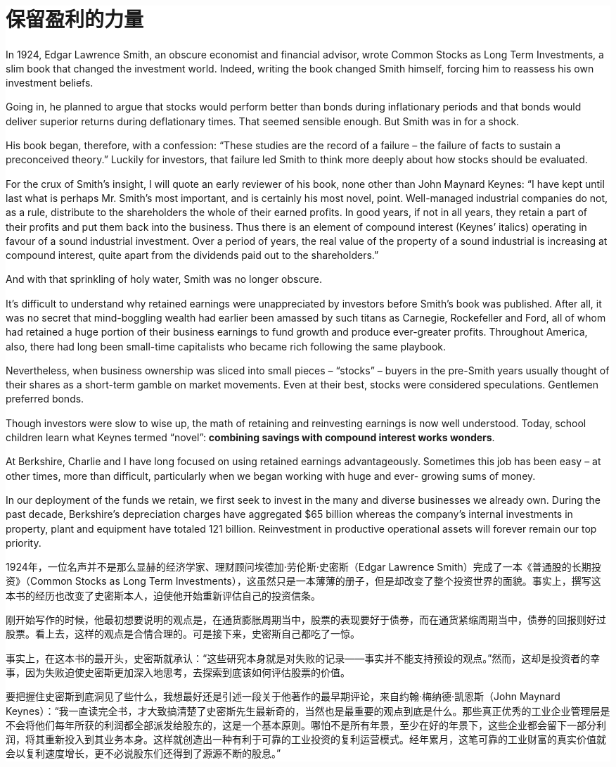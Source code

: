 # 保留盈利的力量

In 1924, Edgar Lawrence Smith, an obscure economist and financial advisor, wrote Common Stocks as Long Term Investments, a slim book that changed the investment world. Indeed, writing the book changed Smith himself, forcing him to reassess his own investment beliefs.

Going in, he planned to argue that stocks would perform better than bonds during inflationary periods and that bonds would deliver superior returns during deflationary times. That seemed sensible enough. But Smith was in for a shock.

His book began, therefore, with a confession: “These studies are the record of a failure – the failure of facts to sustain a preconceived theory.” Luckily for investors, that failure led Smith to think more deeply about how stocks should be evaluated.

For the crux of Smith’s insight, I will quote an early reviewer of his book, none other than John Maynard Keynes: “I have kept until last what is perhaps Mr. Smith’s most important, and is certainly his most novel, point. Well-managed industrial companies do not, as a rule, distribute to the shareholders the whole of their earned profits. In good years, if not in all years, they retain a part of their profits and put them back into the business. Thus there is an element of compound interest (Keynes’ italics) operating in favour of a sound industrial investment. Over a period of years, the real value of the property of a sound industrial is increasing at compound interest, quite apart from the dividends paid out to the shareholders.”

And with that sprinkling of holy water, Smith was no longer obscure.

It’s difficult to understand why retained earnings were unappreciated by investors before Smith’s book was published. After all, it was no secret that mind-boggling wealth had earlier been amassed by such titans as Carnegie, Rockefeller and Ford, all of whom had retained a huge portion of their business earnings to fund growth and produce ever-greater profits. Throughout America, also, there had long been small-time capitalists who became rich following the same playbook.

Nevertheless, when business ownership was sliced into small pieces – “stocks” – buyers in the pre-Smith years usually thought of their shares as a short-term gamble on market movements. Even at their best, stocks were considered speculations. Gentlemen preferred bonds.

Though investors were slow to wise up, the math of retaining and reinvesting earnings is now well understood. Today, school children learn what Keynes termed “novel”: **combining savings with compound interest works wonders**.

At Berkshire, Charlie and I have long focused on using retained earnings advantageously. Sometimes this job has been easy – at other times, more than difficult, particularly when we began working with huge and ever- growing sums of money.

In our deployment of the funds we retain, we first seek to invest in the many and diverse businesses we already own. During the past decade, Berkshire’s depreciation charges have aggregated $65 billion whereas the company’s internal investments in property, plant and equipment have totaled 121 billion. Reinvestment in productive operational assets will forever remain our top priority.

1924年，一位名声并不是那么显赫的经济学家、理财顾问埃德加·劳伦斯·史密斯（Edgar Lawrence Smith）完成了一本《普通股的长期投资》（Common Stocks as Long Term Investments），这虽然只是一本薄薄的册子，但是却改变了整个投资世界的面貌。事实上，撰写这本书的经历也改变了史密斯本人，迫使他开始重新评估自己的投资信条。

刚开始写作的时候，他最初想要说明的观点是，在通货膨胀周期当中，股票的表现要好于债券，而在通货紧缩周期当中，债券的回报则好过股票。看上去，这样的观点是合情合理的。可是接下来，史密斯自己都吃了一惊。

事实上，在这本书的最开头，史密斯就承认：“这些研究本身就是对失败的记录——事实并不能支持预设的观点。”然而，这却是投资者的幸事，因为失败迫使史密斯更加深入地思考，去探索到底该如何评估股票的价值。

要把握住史密斯到底洞见了些什么，我想最好还是引述一段关于他著作的最早期评论，来自约翰·梅纳德·凯恩斯（John Maynard Keynes）：“我一直读完全书，才大致搞清楚了史密斯先生最新奇的，当然也是最重要的观点到底是什么。那些真正优秀的工业企业管理层是不会将他们每年所获的利润都全部派发给股东的，这是一个基本原则。哪怕不是所有年景，至少在好的年景下，这些企业都会留下一部分利润，将其重新投入到其业务本身。这样就创造出一种有利于可靠的工业投资的复利运营模式。经年累月，这笔可靠的工业财富的真实价值就会以复利速度增长，更不必说股东们还得到了源源不断的股息。”
